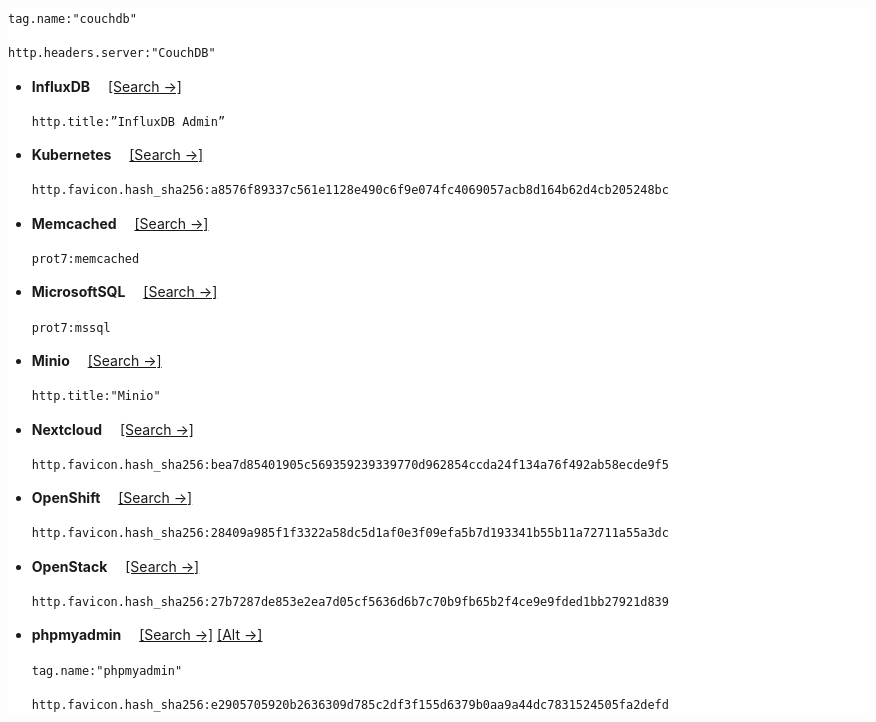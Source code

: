   ```text
  tag.name:"couchdb"
  ```
  ```text
  http.headers.server:"CouchDB"
  ```
  
- **InfluxDB** &emsp;[[Search&nbsp;&rarr;]](https://app.netlas.io/responses/?q=http.title%3A%E2%80%9DInfluxDB%20Admin%E2%80%9D&page=1&indices=)    

  ```text
  http.title:”InfluxDB Admin”
  ```
  
- **Kubernetes** &emsp;[[Search&nbsp;&rarr;]](https://app.netlas.io/responses/?indices=&page=1&q=http.favicon.hash_sha256%3Aa8576f89337c561e1128e490c6f9e074fc4069057acb8d164b62d4cb205248bc)    
  ```text
  http.favicon.hash_sha256:a8576f89337c561e1128e490c6f9e074fc4069057acb8d164b62d4cb205248bc
  ```
  
- **Memcached** &emsp;[[Search&nbsp;&rarr;]](https://app.netlas.io/responses/?q=prot7%3Amemcached%20&page=1&indices=)    

  ```text
  prot7:memcached
  ```
  
- **MicrosoftSQL** &emsp;[[Search&nbsp;&rarr;]](https://app.netlas.io/responses/?q=prot7%3Amssql&page=1&indices=)    

  ```text
  prot7:mssql
  ```
  
- **Minio** &emsp;[[Search&nbsp;&rarr;]](https://app.netlas.io/responses/?q=http.title%3A%22Minio%22&page=1&indices=)    

  ```text
  http.title:"Minio"
  ```
  
- **Nextcloud** &emsp;[[Search&nbsp;&rarr;]](https://app.netlas.io/responses/?q=http.favicon.hash_sha256%3Abea7d85401905c569359239339770d962854ccda24f134a76f492ab58ecde9f5&page=1&indices=)    
  ```text
  http.favicon.hash_sha256:bea7d85401905c569359239339770d962854ccda24f134a76f492ab58ecde9f5
  ```
  
- **OpenShift** &emsp;[[Search&nbsp;&rarr;]](https://app.netlas.io/responses/?q=http.favicon.hash_sha256%3A28409a985f1f3322a58dc5d1af0e3f09efa5b7d193341b55b11a72711a55a3dc&page=1&indices=)    
    ```text
  http.favicon.hash_sha256:28409a985f1f3322a58dc5d1af0e3f09efa5b7d193341b55b11a72711a55a3dc
  ```
    
- **OpenStack** &emsp;[[Search&nbsp;&rarr;]](https://app.netlas.io/responses/?q=http.favicon.hash_sha256%3A27b7287de853e2ea7d05cf5636d6b7c70b9fb65b2f4ce9e9fded1bb27921d839&page=1&indices=)    
  ```text
  http.favicon.hash_sha256:27b7287de853e2ea7d05cf5636d6b7c70b9fb65b2f4ce9e9fded1bb27921d839
  ```
  
- **phpmyadmin** &emsp;[[Search&nbsp;&rarr;]](https://app.netlas.io/responses/?q=tag.name%3A%22phpmyadmin%22&page=1&indices=) [[Alt&nbsp;&rarr;]](https://app.netlas.io/responses/?indices=&page=1&q=http.favicon.hash_sha256%3Ae2905705920b2636309d785c2df3f155d6379b0aa9a44dc7831524505fa2defd)    
  ```text
  tag.name:"phpmyadmin"
  ```
  ```text
  http.favicon.hash_sha256:e2905705920b2636309d785c2df3f155d6379b0aa9a44dc7831524505fa2defd
  ```
  